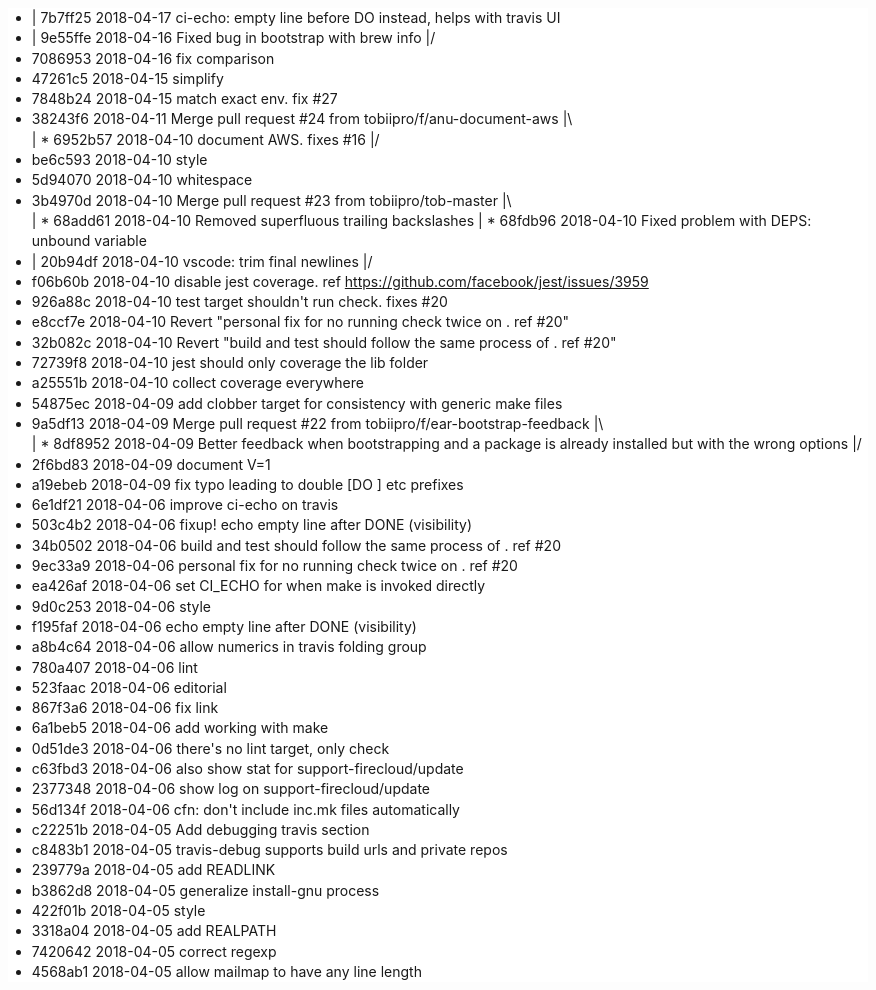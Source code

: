 * | 7b7ff25 2018-04-17 ci-echo: empty line before DO instead, helps with travis UI
* | 9e55ffe 2018-04-16 Fixed bug in bootstrap with brew info
|/  
* 7086953 2018-04-16 fix comparison
* 47261c5 2018-04-15 simplify
* 7848b24 2018-04-15 match exact env. fix #27
*   38243f6 2018-04-11 Merge pull request #24 from tobiipro/f/anu-document-aws
|\  
| * 6952b57 2018-04-10 document AWS. fixes #16
|/  
* be6c593 2018-04-10 style
* 5d94070 2018-04-10 whitespace
*   3b4970d 2018-04-10 Merge pull request #23 from tobiipro/tob-master
|\  
| * 68add61 2018-04-10 Removed superfluous trailing backslashes
| * 68fdb96 2018-04-10 Fixed problem with DEPS: unbound variable
* | 20b94df 2018-04-10 vscode: trim final newlines
|/  
* f06b60b 2018-04-10 disable jest coverage. ref https://github.com/facebook/jest/issues/3959
* 926a88c 2018-04-10 test target shouldn't run check. fixes #20
* e8ccf7e 2018-04-10 Revert "personal fix for no running check twice on <make all test>. ref #20"
* 32b082c 2018-04-10 Revert "build and test should follow the same process of <run and check>. ref #20"
* 72739f8 2018-04-10 jest should only coverage the lib folder
* a25551b 2018-04-10 collect coverage everywhere
* 54875ec 2018-04-09 add clobber target for consistency with generic make files
*   9a5df13 2018-04-09 Merge pull request #22 from tobiipro/f/ear-bootstrap-feedback
|\  
| * 8df8952 2018-04-09 Better feedback when bootstrapping and a package is already installed but with the wrong options
|/  
* 2f6bd83 2018-04-09 document V=1
* a19ebeb 2018-04-09 fix typo leading to double [DO  ] etc prefixes
* 6e1df21 2018-04-06 improve ci-echo on travis
* 503c4b2 2018-04-06 fixup! echo empty line after DONE (visibility)
* 34b0502 2018-04-06 build and test should follow the same process of <run and check>. ref #20
* 9ec33a9 2018-04-06 personal fix for no running check twice on <make all test>. ref #20
* ea426af 2018-04-06 set CI_ECHO for when make is invoked directly
* 9d0c253 2018-04-06 style
* f195faf 2018-04-06 echo empty line after DONE (visibility)
* a8b4c64 2018-04-06 allow numerics in travis folding group
* 780a407 2018-04-06 lint
* 523faac 2018-04-06 editorial
* 867f3a6 2018-04-06 fix link
* 6a1beb5 2018-04-06 add working with make
* 0d51de3 2018-04-06 there's no lint target, only check
* c63fbd3 2018-04-06 also show stat for support-firecloud/update
* 2377348 2018-04-06 show log on support-firecloud/update
* 56d134f 2018-04-06 cfn: don't include inc.mk files automatically
* c22251b 2018-04-05 Add debugging travis section
* c8483b1 2018-04-05 travis-debug supports build urls and private repos
* 239779a 2018-04-05 add READLINK
* b3862d8 2018-04-05 generalize install-gnu process
* 422f01b 2018-04-05 style
* 3318a04 2018-04-05 add REALPATH
* 7420642 2018-04-05 correct regexp
* 4568ab1 2018-04-05 allow mailmap to have any line length